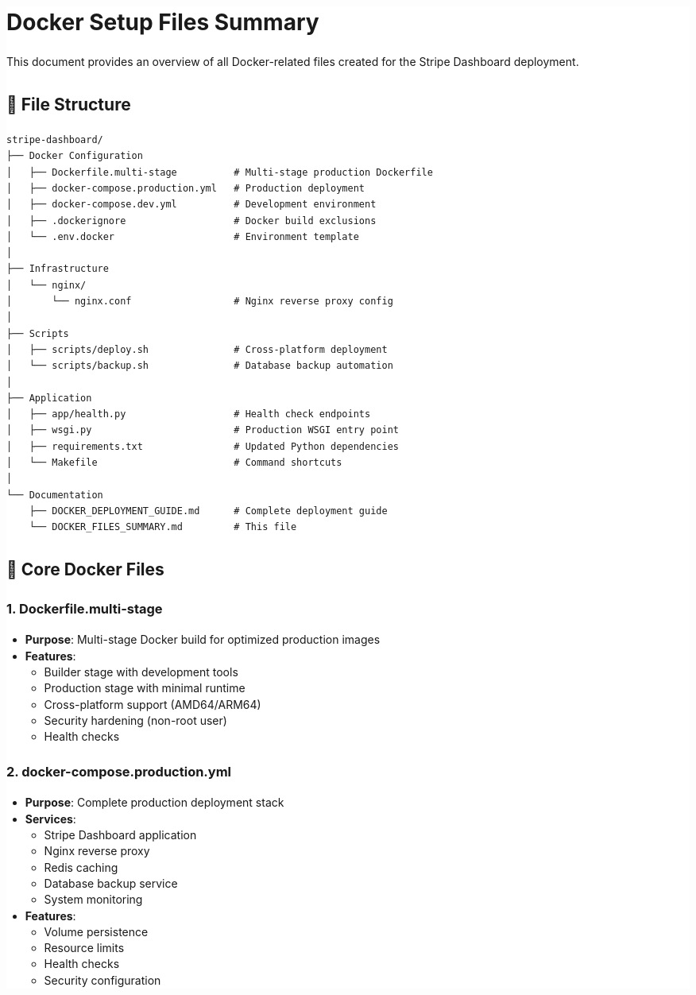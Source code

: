 # Docker Setup Files Summary

This document provides an overview of all Docker-related files created for the Stripe Dashboard deployment.

## 📁 File Structure

```
stripe-dashboard/
├── Docker Configuration
│   ├── Dockerfile.multi-stage          # Multi-stage production Dockerfile
│   ├── docker-compose.production.yml   # Production deployment
│   ├── docker-compose.dev.yml          # Development environment
│   ├── .dockerignore                   # Docker build exclusions
│   └── .env.docker                     # Environment template
│
├── Infrastructure
│   └── nginx/
│       └── nginx.conf                  # Nginx reverse proxy config
│
├── Scripts
│   ├── scripts/deploy.sh               # Cross-platform deployment
│   └── scripts/backup.sh               # Database backup automation
│
├── Application
│   ├── app/health.py                   # Health check endpoints
│   ├── wsgi.py                         # Production WSGI entry point
│   ├── requirements.txt                # Updated Python dependencies
│   └── Makefile                        # Command shortcuts
│
└── Documentation
    ├── DOCKER_DEPLOYMENT_GUIDE.md      # Complete deployment guide
    └── DOCKER_FILES_SUMMARY.md         # This file
```

## 🔧 Core Docker Files

### 1. Dockerfile.multi-stage
- **Purpose**: Multi-stage Docker build for optimized production images
- **Features**: 
  - Builder stage with development tools
  - Production stage with minimal runtime
  - Cross-platform support (AMD64/ARM64)
  - Security hardening (non-root user)
  - Health checks

### 2. docker-compose.production.yml
- **Purpose**: Complete production deployment stack
- **Services**:
  - Stripe Dashboard application
  - Nginx reverse proxy
  - Redis caching
  - Database backup service
  - System monitoring
- **Features**:
  - Volume persistence
  - Resource limits
  - Health checks
  - Security configuration
